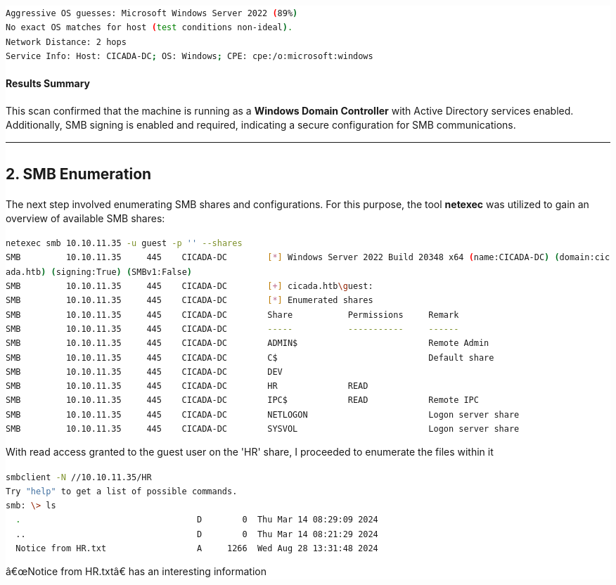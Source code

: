 ```bash
Aggressive OS guesses: Microsoft Windows Server 2022 (89%)
No exact OS matches for host (test conditions non-ideal).
Network Distance: 2 hops
Service Info: Host: CICADA-DC; OS: Windows; CPE: cpe:/o:microsoft:windows
```

#### Results Summary
This scan confirmed that the machine is running as a **Windows Domain Controller** with Active Directory services enabled. Additionally, SMB signing is enabled and required, indicating a secure configuration for SMB communications.

---

## 2. SMB Enumeration

The next step involved enumerating SMB shares and configurations. For this purpose, the tool **netexec** was utilized to gain an overview of available SMB shares:



```bash
netexec smb 10.10.11.35 -u guest -p '' --shares
SMB         10.10.11.35     445    CICADA-DC        [*] Windows Server 2022 Build 20348 x64 (name:CICADA-DC) (domain:cicada.htb) (signing:True) (SMBv1:False)
SMB         10.10.11.35     445    CICADA-DC        [+] cicada.htb\guest: 
SMB         10.10.11.35     445    CICADA-DC        [*] Enumerated shares
SMB         10.10.11.35     445    CICADA-DC        Share           Permissions     Remark
SMB         10.10.11.35     445    CICADA-DC        -----           -----------     ------
SMB         10.10.11.35     445    CICADA-DC        ADMIN$                          Remote Admin
SMB         10.10.11.35     445    CICADA-DC        C$                              Default share
SMB         10.10.11.35     445    CICADA-DC        DEV                             
SMB         10.10.11.35     445    CICADA-DC        HR              READ            
SMB         10.10.11.35     445    CICADA-DC        IPC$            READ            Remote IPC
SMB         10.10.11.35     445    CICADA-DC        NETLOGON                        Logon server share 
SMB         10.10.11.35     445    CICADA-DC        SYSVOL                          Logon server share 

```
With read access granted to the guest user on the 'HR' share, I proceeded to enumerate the files within it

```bash
smbclient -N //10.10.11.35/HR
Try "help" to get a list of possible commands.
smb: \> ls
  .                                   D        0  Thu Mar 14 08:29:09 2024
  ..                                  D        0  Thu Mar 14 08:21:29 2024
  Notice from HR.txt                  A     1266  Wed Aug 28 13:31:48 2024

```

â€œNotice from HR.txtâ€ has an interesting information 
